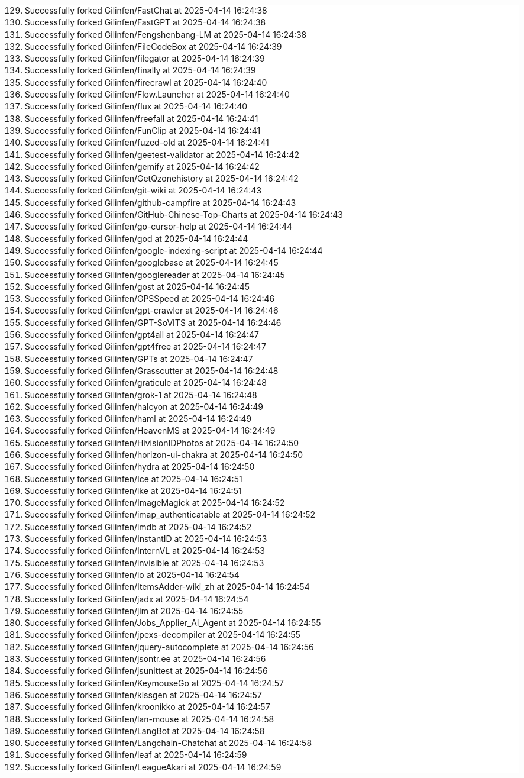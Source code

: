 129. Successfully forked Gilinfen/FastChat at 2025-04-14 16:24:38
130. Successfully forked Gilinfen/FastGPT at 2025-04-14 16:24:38
131. Successfully forked Gilinfen/Fengshenbang-LM at 2025-04-14 16:24:38
132. Successfully forked Gilinfen/FileCodeBox at 2025-04-14 16:24:39
133. Successfully forked Gilinfen/filegator at 2025-04-14 16:24:39
134. Successfully forked Gilinfen/finally at 2025-04-14 16:24:39
135. Successfully forked Gilinfen/firecrawl at 2025-04-14 16:24:40
136. Successfully forked Gilinfen/Flow.Launcher at 2025-04-14 16:24:40
137. Successfully forked Gilinfen/flux at 2025-04-14 16:24:40
138. Successfully forked Gilinfen/freefall at 2025-04-14 16:24:41
139. Successfully forked Gilinfen/FunClip at 2025-04-14 16:24:41
140. Successfully forked Gilinfen/fuzed-old at 2025-04-14 16:24:41
141. Successfully forked Gilinfen/geetest-validator at 2025-04-14 16:24:42
142. Successfully forked Gilinfen/gemify at 2025-04-14 16:24:42
143. Successfully forked Gilinfen/GetQzonehistory at 2025-04-14 16:24:42
144. Successfully forked Gilinfen/git-wiki at 2025-04-14 16:24:43
145. Successfully forked Gilinfen/github-campfire at 2025-04-14 16:24:43
146. Successfully forked Gilinfen/GitHub-Chinese-Top-Charts at 2025-04-14 16:24:43
147. Successfully forked Gilinfen/go-cursor-help at 2025-04-14 16:24:44
148. Successfully forked Gilinfen/god at 2025-04-14 16:24:44
149. Successfully forked Gilinfen/google-indexing-script at 2025-04-14 16:24:44
150. Successfully forked Gilinfen/googlebase at 2025-04-14 16:24:45
151. Successfully forked Gilinfen/googlereader at 2025-04-14 16:24:45
152. Successfully forked Gilinfen/gost at 2025-04-14 16:24:45
153. Successfully forked Gilinfen/GPSSpeed at 2025-04-14 16:24:46
154. Successfully forked Gilinfen/gpt-crawler at 2025-04-14 16:24:46
155. Successfully forked Gilinfen/GPT-SoVITS at 2025-04-14 16:24:46
156. Successfully forked Gilinfen/gpt4all at 2025-04-14 16:24:47
157. Successfully forked Gilinfen/gpt4free at 2025-04-14 16:24:47
158. Successfully forked Gilinfen/GPTs at 2025-04-14 16:24:47
159. Successfully forked Gilinfen/Grasscutter at 2025-04-14 16:24:48
160. Successfully forked Gilinfen/graticule at 2025-04-14 16:24:48
161. Successfully forked Gilinfen/grok-1 at 2025-04-14 16:24:48
162. Successfully forked Gilinfen/halcyon at 2025-04-14 16:24:49
163. Successfully forked Gilinfen/haml at 2025-04-14 16:24:49
164. Successfully forked Gilinfen/HeavenMS at 2025-04-14 16:24:49
165. Successfully forked Gilinfen/HivisionIDPhotos at 2025-04-14 16:24:50
166. Successfully forked Gilinfen/horizon-ui-chakra at 2025-04-14 16:24:50
167. Successfully forked Gilinfen/hydra at 2025-04-14 16:24:50
168. Successfully forked Gilinfen/Ice at 2025-04-14 16:24:51
169. Successfully forked Gilinfen/ike at 2025-04-14 16:24:51
170. Successfully forked Gilinfen/ImageMagick at 2025-04-14 16:24:52
171. Successfully forked Gilinfen/imap_authenticatable at 2025-04-14 16:24:52
172. Successfully forked Gilinfen/imdb at 2025-04-14 16:24:52
173. Successfully forked Gilinfen/InstantID at 2025-04-14 16:24:53
174. Successfully forked Gilinfen/InternVL at 2025-04-14 16:24:53
175. Successfully forked Gilinfen/invisible at 2025-04-14 16:24:53
176. Successfully forked Gilinfen/io at 2025-04-14 16:24:54
177. Successfully forked Gilinfen/ItemsAdder-wiki_zh at 2025-04-14 16:24:54
178. Successfully forked Gilinfen/jadx at 2025-04-14 16:24:54
179. Successfully forked Gilinfen/jim at 2025-04-14 16:24:55
180. Successfully forked Gilinfen/Jobs_Applier_AI_Agent at 2025-04-14 16:24:55
181. Successfully forked Gilinfen/jpexs-decompiler at 2025-04-14 16:24:55
182. Successfully forked Gilinfen/jquery-autocomplete at 2025-04-14 16:24:56
183. Successfully forked Gilinfen/jsontr.ee at 2025-04-14 16:24:56
184. Successfully forked Gilinfen/jsunittest at 2025-04-14 16:24:56
185. Successfully forked Gilinfen/KeymouseGo at 2025-04-14 16:24:57
186. Successfully forked Gilinfen/kissgen at 2025-04-14 16:24:57
187. Successfully forked Gilinfen/kroonikko at 2025-04-14 16:24:57
188. Successfully forked Gilinfen/lan-mouse at 2025-04-14 16:24:58
189. Successfully forked Gilinfen/LangBot at 2025-04-14 16:24:58
190. Successfully forked Gilinfen/Langchain-Chatchat at 2025-04-14 16:24:58
191. Successfully forked Gilinfen/leaf at 2025-04-14 16:24:59
192. Successfully forked Gilinfen/LeagueAkari at 2025-04-14 16:24:59